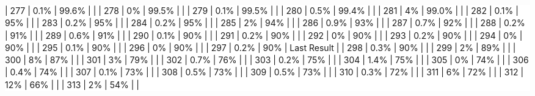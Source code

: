 | 277 | 0.1% | 99.6% |  |
| 278 | 0% | 99.5% |  |
| 279 | 0.1% | 99.5% |  |
| 280 | 0.5% | 99.4% |  |
| 281 | 4% | 99.0% |  |
| 282 | 0.1% | 95% |  |
| 283 | 0.2% | 95% |  |
| 284 | 0.2% | 95% |  |
| 285 | 2% | 94% |  |
| 286 | 0.9% | 93% |  |
| 287 | 0.7% | 92% |  |
| 288 | 0.2% | 91% |  |
| 289 | 0.6% | 91% |  |
| 290 | 0.1% | 90% |  |
| 291 | 0.2% | 90% |  |
| 292 | 0% | 90% |  |
| 293 | 0.2% | 90% |  |
| 294 | 0% | 90% |  |
| 295 | 0.1% | 90% |  |
| 296 | 0% | 90% |  |
| 297 | 0.2% | 90% | Last Result |
| 298 | 0.3% | 90% |  |
| 299 | 2% | 89% |  |
| 300 | 8% | 87% |  |
| 301 | 3% | 79% |  |
| 302 | 0.7% | 76% |  |
| 303 | 0.2% | 75% |  |
| 304 | 1.4% | 75% |  |
| 305 | 0% | 74% |  |
| 306 | 0.4% | 74% |  |
| 307 | 0.1% | 73% |  |
| 308 | 0.5% | 73% |  |
| 309 | 0.5% | 73% |  |
| 310 | 0.3% | 72% |  |
| 311 | 6% | 72% |  |
| 312 | 12% | 66% |  |
| 313 | 2% | 54% |  |